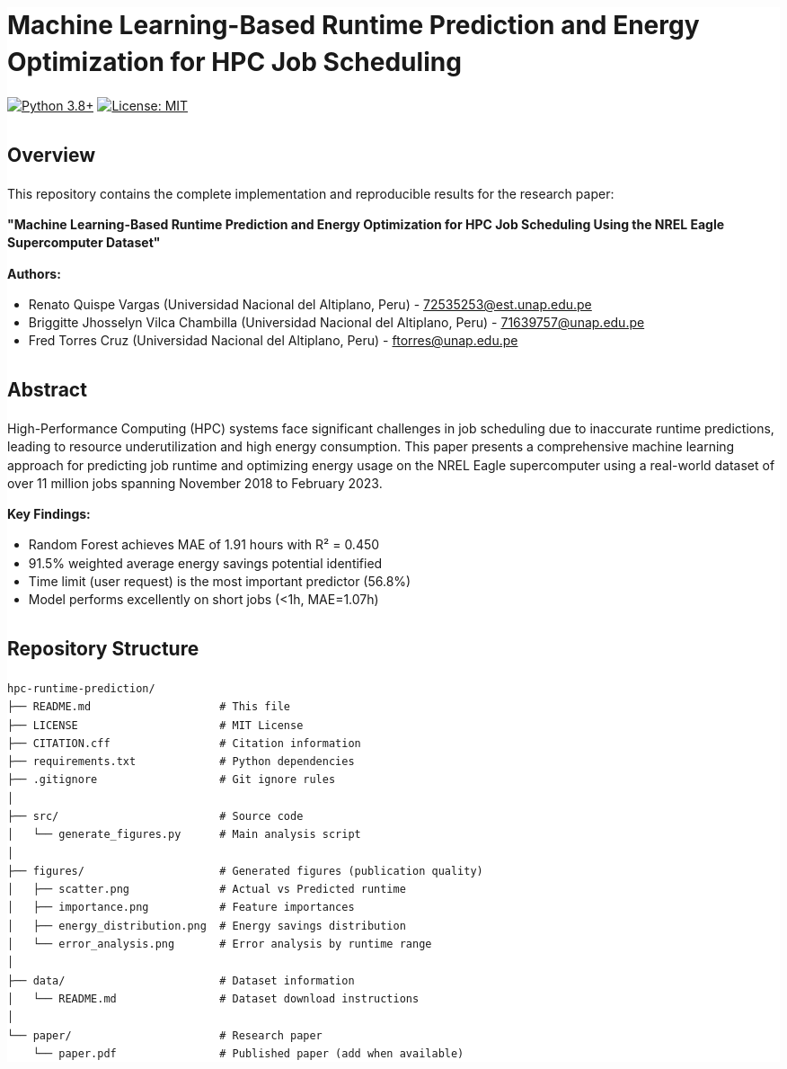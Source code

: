 # Machine Learning-Based Runtime Prediction and Energy Optimization for HPC Job Scheduling

[![Python 3.8+](https://img.shields.io/badge/python-3.8+-blue.svg)](https://www.python.org/downloads/)
[![License: MIT](https://img.shields.io/badge/License-MIT-yellow.svg)](https://opensource.org/licenses/MIT)

##  Overview

This repository contains the complete implementation and reproducible results for the research paper:

**"Machine Learning-Based Runtime Prediction and Energy Optimization for HPC Job Scheduling Using the NREL Eagle Supercomputer Dataset"**

**Authors:**  
- Renato Quispe Vargas (Universidad Nacional del Altiplano, Peru) - 72535253@est.unap.edu.pe  
- Briggitte Jhosselyn Vilca Chambilla (Universidad Nacional del Altiplano, Peru) - 71639757@unap.edu.pe  
- Fred Torres Cruz (Universidad Nacional del Altiplano, Peru) - ftorres@unap.edu.pe 

##  Abstract

High-Performance Computing (HPC) systems face significant challenges in job scheduling due to inaccurate runtime predictions, leading to resource underutilization and high energy consumption. This paper presents a comprehensive machine learning approach for predicting job runtime and optimizing energy usage on the NREL Eagle supercomputer using a real-world dataset of over 11 million jobs spanning November 2018 to February 2023.

**Key Findings:**
- Random Forest achieves MAE of 1.91 hours with R² = 0.450
- 91.5% weighted average energy savings potential identified
- Time limit (user request) is the most important predictor (56.8%)
- Model performs excellently on short jobs (<1h, MAE=1.07h)

##  Repository Structure

```
hpc-runtime-prediction/
├── README.md                    # This file
├── LICENSE                      # MIT License
├── CITATION.cff                 # Citation information
├── requirements.txt             # Python dependencies
├── .gitignore                   # Git ignore rules
│
├── src/                         # Source code
│   └── generate_figures.py      # Main analysis script
│
├── figures/                     # Generated figures (publication quality)
│   ├── scatter.png              # Actual vs Predicted runtime
│   ├── importance.png           # Feature importances
│   ├── energy_distribution.png  # Energy savings distribution
│   └── error_analysis.png       # Error analysis by runtime range
│
├── data/                        # Dataset information
│   └── README.md                # Dataset download instructions
│
└── paper/                       # Research paper
    └── paper.pdf                # Published paper (add when available)
```
